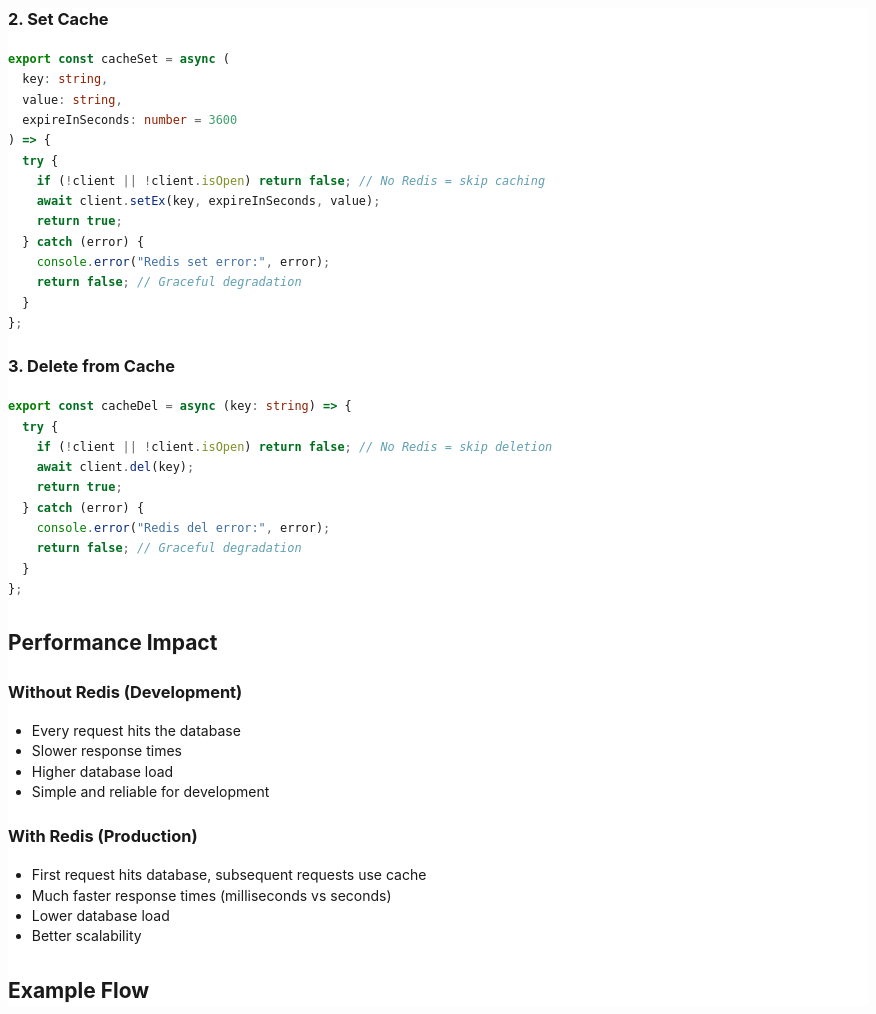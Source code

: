 ### 2. Set Cache

```typescript
export const cacheSet = async (
  key: string,
  value: string,
  expireInSeconds: number = 3600
) => {
  try {
    if (!client || !client.isOpen) return false; // No Redis = skip caching
    await client.setEx(key, expireInSeconds, value);
    return true;
  } catch (error) {
    console.error("Redis set error:", error);
    return false; // Graceful degradation
  }
};
```

### 3. Delete from Cache

```typescript
export const cacheDel = async (key: string) => {
  try {
    if (!client || !client.isOpen) return false; // No Redis = skip deletion
    await client.del(key);
    return true;
  } catch (error) {
    console.error("Redis del error:", error);
    return false; // Graceful degradation
  }
};
```

## Performance Impact

### Without Redis (Development)

- Every request hits the database
- Slower response times
- Higher database load
- Simple and reliable for development

### With Redis (Production)

- First request hits database, subsequent requests use cache
- Much faster response times (milliseconds vs seconds)
- Lower database load
- Better scalability

## Example Flow
